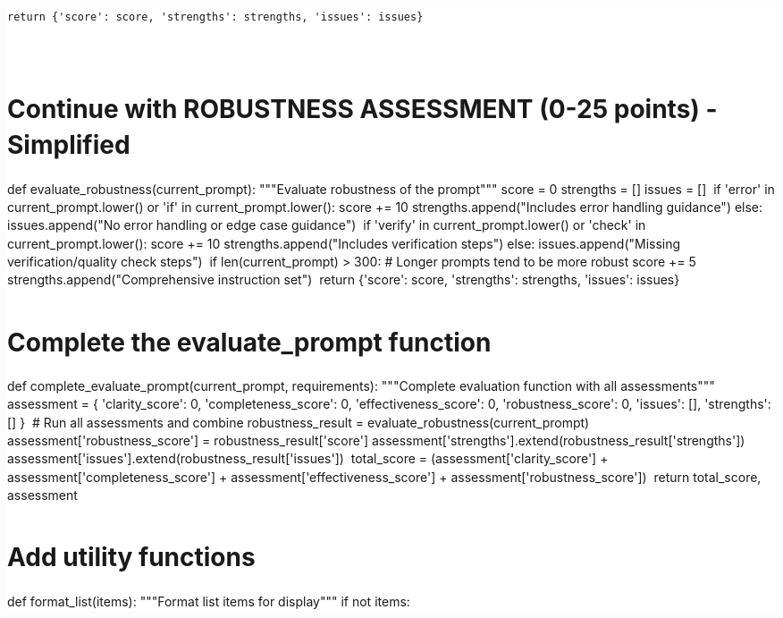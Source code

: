     return {'score': score, 'strengths': strengths, 'issues': issues}
﻿
# Continue with ROBUSTNESS ASSESSMENT (0-25 points) - Simplified
def evaluate_robustness(current_prompt):
    """Evaluate robustness of the prompt"""
    score = 0
    strengths = []
    issues = []
﻿
    if 'error' in current_prompt.lower() or 'if' in current_prompt.lower():
        score += 10
        strengths.append("Includes error handling guidance")
    else:
        issues.append("No error handling or edge case guidance")
﻿
    if 'verify' in current_prompt.lower() or 'check' in current_prompt.lower():
        score += 10
        strengths.append("Includes verification steps")
    else:
        issues.append("Missing verification/quality check steps")
﻿
    if len(current_prompt) > 300:  # Longer prompts tend to be more robust
        score += 5
        strengths.append("Comprehensive instruction set")
﻿
    return {'score': score, 'strengths': strengths, 'issues': issues}
﻿
# Complete the evaluate_prompt function
def complete_evaluate_prompt(current_prompt, requirements):
    """Complete evaluation function with all assessments"""
    assessment = {
        'clarity_score': 0,
        'completeness_score': 0, 
        'effectiveness_score': 0,
        'robustness_score': 0,
        'issues': [],
        'strengths': []
    }
﻿
    # Run all assessments and combine
    robustness_result = evaluate_robustness(current_prompt)
    assessment['robustness_score'] = robustness_result['score']
    assessment['strengths'].extend(robustness_result['strengths'])
    assessment['issues'].extend(robustness_result['issues'])
﻿
    total_score = (assessment['clarity_score'] + 
                  assessment['completeness_score'] +
                  assessment['effectiveness_score'] +
                  assessment['robustness_score'])
﻿
    return total_score, assessment
﻿
# Add utility functions
def format_list(items):
    """Format list items for display"""
    if not items: